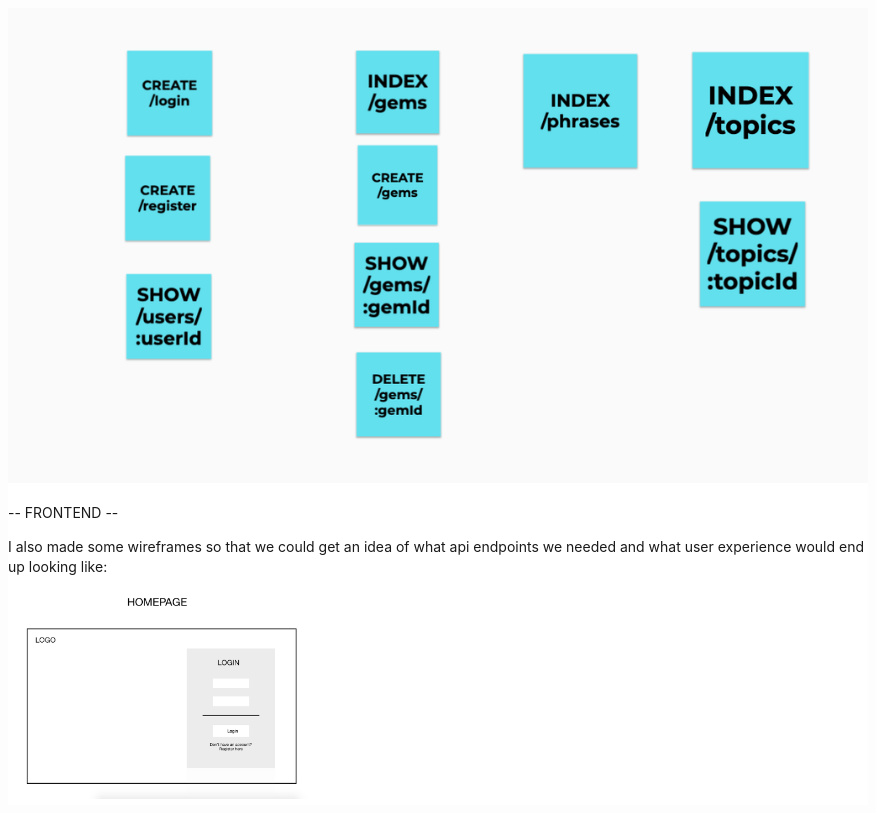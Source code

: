 <img src="src/assets/routes.png">

-- FRONTEND --

I also made some wireframes so that we could get an idea of what api endpoints we needed and what user experience would end up looking like: 

<p float="left">
<img src="src/assets/one.png" width=300>
